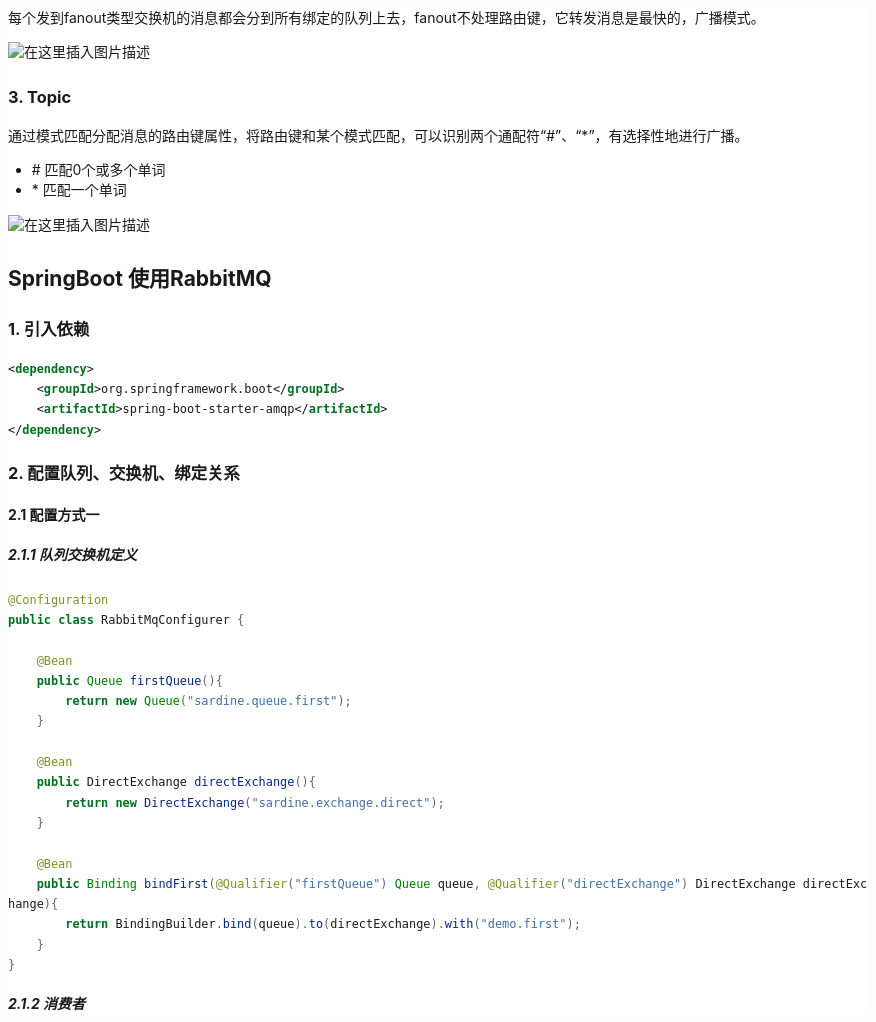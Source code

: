 每个发到fanout类型交换机的消息都会分到所有绑定的队列上去，fanout不处理路由键，它转发消息是最快的，广播模式。

![在这里插入图片描述](https://img-blog.csdnimg.cn/20210103225322591.png?x-oss-process=image/watermark,type_ZmFuZ3poZW5naGVpdGk,shadow_10,text_aHR0cHM6Ly9ibG9nLmNzZG4ubmV0L3dlaXhpbl80MjEwMzAyNg==,size_16,color_FFFFFF,t_70)

### 3.  Topic

通过模式匹配分配消息的路由键属性，将路由键和某个模式匹配，可以识别两个通配符“#”、“*”，有选择性地进行广播。
- \# 匹配0个或多个单词
- \* 匹配一个单词

![在这里插入图片描述](https://img-blog.csdnimg.cn/20210103225338676.png?x-oss-process=image/watermark,type_ZmFuZ3poZW5naGVpdGk,shadow_10,text_aHR0cHM6Ly9ibG9nLmNzZG4ubmV0L3dlaXhpbl80MjEwMzAyNg==,size_16,color_FFFFFF,t_70)

## SpringBoot 使用RabbitMQ

### 1. 引入依赖

```xml
<dependency>
    <groupId>org.springframework.boot</groupId>
    <artifactId>spring-boot-starter-amqp</artifactId>
</dependency>
```

### 2. 配置队列、交换机、绑定关系

#### 2.1 配置方式一

##### 2.1.1 队列交换机定义

```java
@Configuration
public class RabbitMqConfigurer {

    @Bean
    public Queue firstQueue(){
        return new Queue("sardine.queue.first");
    }
    
    @Bean
    public DirectExchange directExchange(){
        return new DirectExchange("sardine.exchange.direct");
    }

    @Bean
    public Binding bindFirst(@Qualifier("firstQueue") Queue queue, @Qualifier("directExchange") DirectExchange directExchange){
        return BindingBuilder.bind(queue).to(directExchange).with("demo.first");
    }
}
```

##### 2.1.2 消费者
